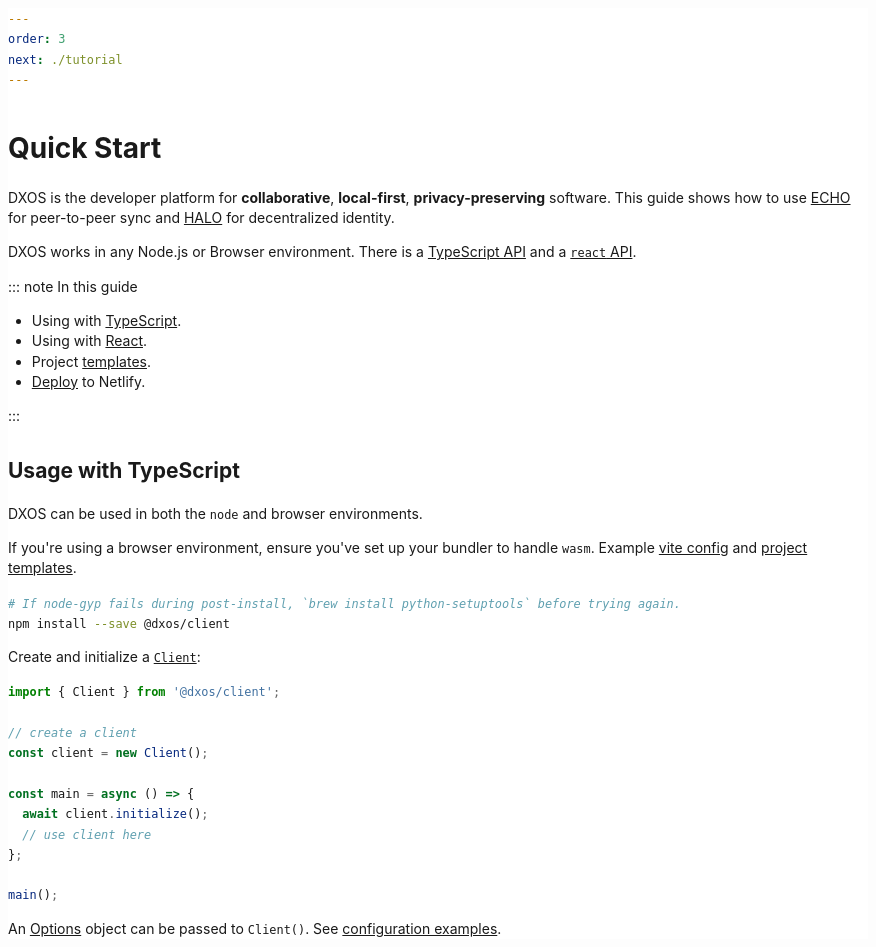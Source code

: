 ```yaml
---
order: 3
next: ./tutorial
---
```


# Quick Start

DXOS is the developer platform for **collaborative**, **local-first**, **privacy-preserving** software.
This guide shows how to use [ECHO](./echo/) for peer-to-peer sync and [HALO](./halo/) for decentralized identity.

DXOS works in any Node.js or Browser environment. There is a [TypeScript API](./echo/typescript) and a [`react` API](./echo/react).

::: note In this guide

* Using with [TypeScript](#usage-with-typescript).
* Using with [React](#usage-with-react).
* Project [templates](#project-templates).
* [Deploy](#deployment) to Netlify.

:::

## Usage with TypeScript

DXOS can be used in both the `node` and browser environments.

If you're using a browser environment, ensure you've set up your bundler to handle `wasm`. Example [vite config](#usage-in-a-browser) and [project templates](#project-templates).

```bash
# If node-gyp fails during post-install, `brew install python-setuptools` before trying again.
npm install --save @dxos/client
```

Create and initialize a [`Client`](/api/@dxos/client/classes/Client):

```ts file=./snippets-typescript/create-client.ts#L5-
import { Client } from '@dxos/client';

// create a client
const client = new Client();

const main = async () => {
  await client.initialize();
  // use client here
};

main();
```

An [Options](/api/@dxos/client/types/ClientOptions) object can be passed to `Client()`. See [configuration examples](echo/typescript/config.md).

